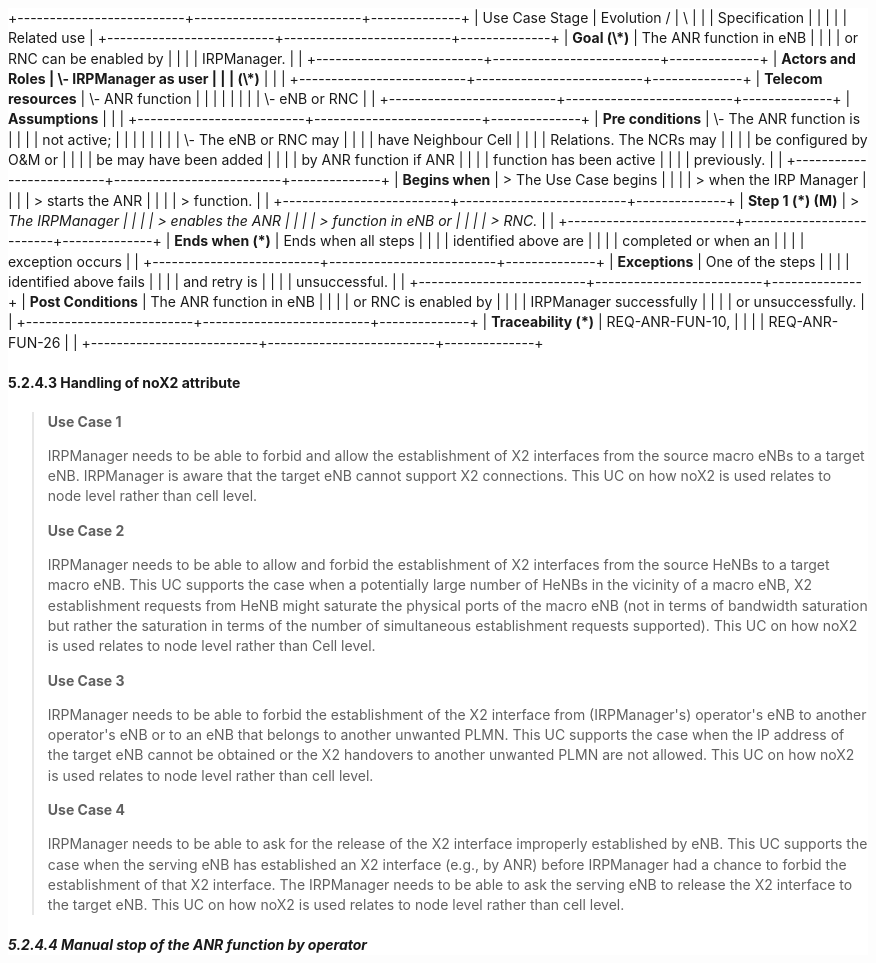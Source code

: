 +--------------------------+--------------------------+--------------+ | Use Case Stage | Evolution / | \ | | | Specification | | | | | Related use | +--------------------------+--------------------------+--------------+ | **Goal (\\*)** | The ANR function in eNB | | | | or RNC can be enabled by | | | | IRPManager. | | +--------------------------+--------------------------+--------------+ | **Actors and Roles | \\- IRPManager as user | | | (\\*)** | | | +--------------------------+--------------------------+--------------+ | **Telecom resources** | \\- ANR function | | | | | | | | \\- eNB or RNC | | +--------------------------+--------------------------+--------------+ | **Assumptions** | | | +--------------------------+--------------------------+--------------+ | **Pre conditions** | \\- The ANR function is | | | | not active; | | | | | | | | \\- The eNB or RNC may | | | | have Neighbour Cell | | | | Relations. The NCRs may | | | | be configured by O&M or | | | | be may have been added | | | | by ANR function if ANR | | | | function has been active | | | | previously. | | +--------------------------+--------------------------+--------------+ | **Begins when** | > The Use Case begins | | | | > when the IRP Manager | | | | > starts the ANR | | | | > function. | | +--------------------------+--------------------------+--------------+ | **Step 1 (*) (M)** | > _The IRPManager | | | | > enables the ANR | | | | > function in eNB or | | | | > RNC._ | | +--------------------------+--------------------------+--------------+ | **Ends when (*)** | Ends when all steps | | | | identified above are | | | | completed or when an | | | | exception occurs | | +--------------------------+--------------------------+--------------+ | **Exceptions** | One of the steps | | | | identified above fails | | | | and retry is | | | | unsuccessful. | | +--------------------------+--------------------------+--------------+ | **Post Conditions** | The ANR function in eNB | | | | or RNC is enabled by | | | | IRPManager successfully | | | | or unsuccessfully. | | +--------------------------+--------------------------+--------------+ | **Traceability (*)** | REQ-ANR-FUN-10, | | | | REQ-ANR-FUN-26 | | +--------------------------+--------------------------+--------------+
#### 5.2.4.3 Handling of noX2 attribute
> **Use Case 1**
>
> IRPManager needs to be able to forbid and allow the establishment of X2
> interfaces from the source macro eNBs to a target eNB. IRPManager is aware
> that the target eNB cannot support X2 connections. This UC on how noX2 is
> used relates to node level rather than cell level.
>
> **Use Case 2**
>
> IRPManager needs to be able to allow and forbid the establishment of X2
> interfaces from the source HeNBs to a target macro eNB. This UC supports the
> case when a potentially large number of HeNBs in the vicinity of a macro
> eNB, X2 establishment requests from HeNB might saturate the physical ports
> of the macro eNB (not in terms of bandwidth saturation but rather the
> saturation in terms of the number of simultaneous establishment requests
> supported). This UC on how noX2 is used relates to node level rather than
> Cell level.
>
> **Use Case 3**
>
> IRPManager needs to be able to forbid the establishment of the X2 interface
> from (IRPManager\'s) operator\'s eNB to another operator\'s eNB or to an eNB
> that belongs to another unwanted PLMN. This UC supports the case when the IP
> address of the target eNB cannot be obtained or the X2 handovers to another
> unwanted PLMN are not allowed. This UC on how noX2 is used relates to node
> level rather than cell level.
>
> **Use Case 4**
>
> IRPManager needs to be able to ask for the release of the X2 interface
> improperly established by eNB. This UC supports the case when the serving
> eNB has established an X2 interface (e.g., by ANR) before IRPManager had a
> chance to forbid the establishment of that X2 interface. The IRPManager
> needs to be able to ask the serving eNB to release the X2 interface to the
> target eNB. This UC on how noX2 is used relates to node level rather than
> cell level.
#### _5.2.4.4 Manual stop of the ANR function by operator_